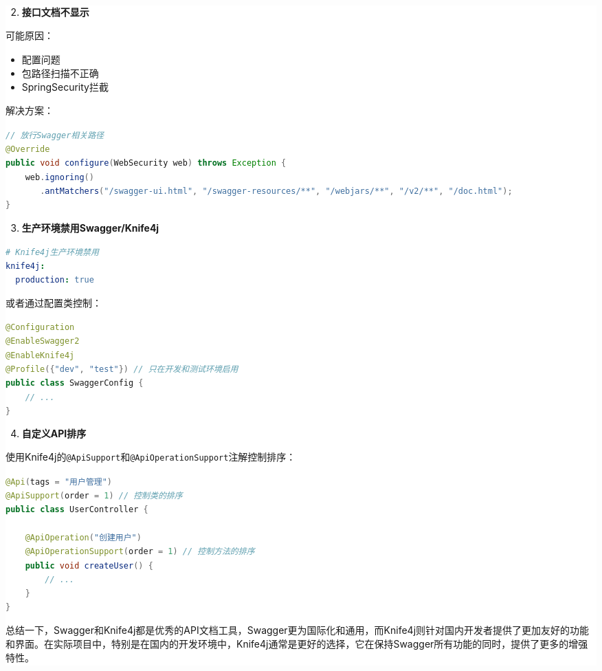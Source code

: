 2. **接口文档不显示**

可能原因：
- 配置问题
- 包路径扫描不正确
- SpringSecurity拦截

解决方案：
```java
// 放行Swagger相关路径
@Override
public void configure(WebSecurity web) throws Exception {
    web.ignoring()
       .antMatchers("/swagger-ui.html", "/swagger-resources/**", "/webjars/**", "/v2/**", "/doc.html");
}
```

3. **生产环境禁用Swagger/Knife4j**

```yaml
# Knife4j生产环境禁用
knife4j:
  production: true
```

或者通过配置类控制：
```java
@Configuration
@EnableSwagger2
@EnableKnife4j
@Profile({"dev", "test"}) // 只在开发和测试环境启用
public class SwaggerConfig {
    // ...
}
```

4. **自定义API排序**

使用Knife4j的`@ApiSupport`和`@ApiOperationSupport`注解控制排序：
```java
@Api(tags = "用户管理")
@ApiSupport(order = 1) // 控制类的排序
public class UserController {
    
    @ApiOperation("创建用户")
    @ApiOperationSupport(order = 1) // 控制方法的排序
    public void createUser() {
        // ...
    }
}
```

总结一下，Swagger和Knife4j都是优秀的API文档工具，Swagger更为国际化和通用，而Knife4j则针对国内开发者提供了更加友好的功能和界面。在实际项目中，特别是在国内的开发环境中，Knife4j通常是更好的选择，它在保持Swagger所有功能的同时，提供了更多的增强特性。 